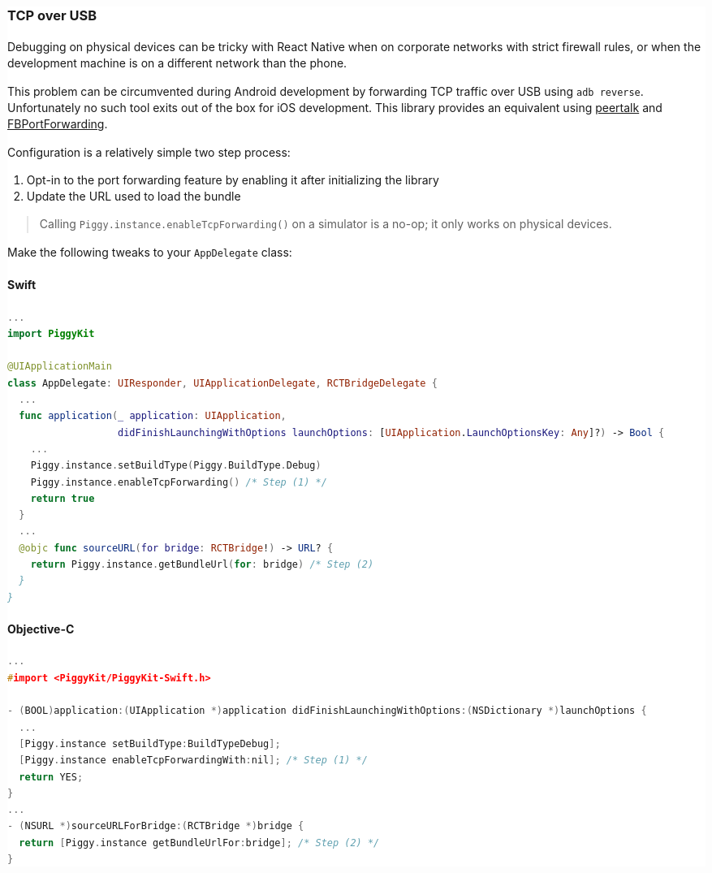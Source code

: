 ### TCP over USB

Debugging on physical devices can be tricky with React Native when on corporate networks with strict firewall rules, or when the development machine is on a different network than the phone.

This problem can be circumvented during Android development by forwarding TCP traffic over USB using `adb reverse`. Unfortunately no such tool exits out of the box for iOS development. This library provides an equivalent using [peertalk](https://github.com/rsms/peertalk) and [FBPortForwarding](https://github.com/facebook/react-native/tree/0.30-stable/Tools/FBPortForwarding).

Configuration is a relatively simple two step process:

1. Opt-in to the port forwarding feature by enabling it after initializing the library
2. Update the URL used to load the bundle

> Calling `Piggy.instance.enableTcpForwarding()` on a simulator is a no-op; it only works on physical devices.

Make the following tweaks to your `AppDelegate` class:

#### Swift

```swift
...
import PiggyKit

@UIApplicationMain
class AppDelegate: UIResponder, UIApplicationDelegate, RCTBridgeDelegate {
  ...
  func application(_ application: UIApplication,
                   didFinishLaunchingWithOptions launchOptions: [UIApplication.LaunchOptionsKey: Any]?) -> Bool {
    ...
    Piggy.instance.setBuildType(Piggy.BuildType.Debug)
    Piggy.instance.enableTcpForwarding() /* Step (1) */
    return true
  }
  ...
  @objc func sourceURL(for bridge: RCTBridge!) -> URL? {
    return Piggy.instance.getBundleUrl(for: bridge) /* Step (2)
  }
}
```

#### Objective-C

```c
...
#import <PiggyKit/PiggyKit-Swift.h>

- (BOOL)application:(UIApplication *)application didFinishLaunchingWithOptions:(NSDictionary *)launchOptions {
  ...
  [Piggy.instance setBuildType:BuildTypeDebug];
  [Piggy.instance enableTcpForwardingWith:nil]; /* Step (1) */
  return YES;
}
...
- (NSURL *)sourceURLForBridge:(RCTBridge *)bridge {
  return [Piggy.instance getBundleUrlFor:bridge]; /* Step (2) */
}
```


  [FEATURE.HTTP]: true,
  [FEATURE.EVENT_LOG]: true,
  [FEATURE.CONSOLE]: true,
  [FEATURE.TIMELINE]: true,